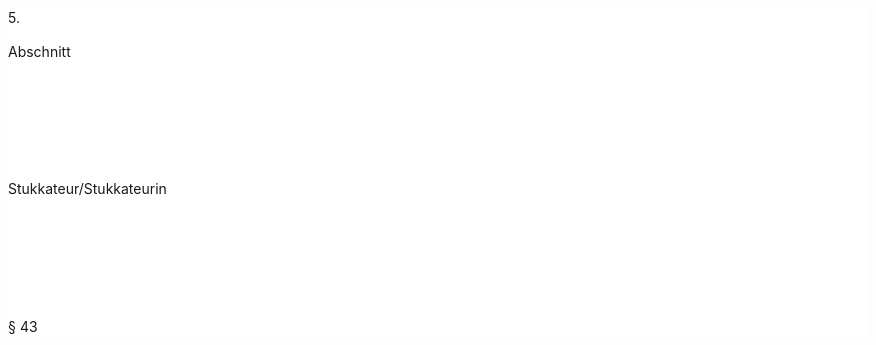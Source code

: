 <td style align="right" valign="top" charoff="50">

5\.

</td>

<td style colspan="5" align="left" valign="top" charoff="50">

Abschnitt

</td>

</tr>

<tr>

<td style align="left" valign="top" charoff="50">

 

</td>

<td style align="left" valign="top" charoff="50">

 

</td>

<td style align="left" valign="top" charoff="50">

 

</td>

<td style colspan="5" align="left" valign="top" charoff="50">

Stukkateur/Stukkateurin

</td>

</tr>

<tr>

<td style align="left" valign="top" charoff="50">

 

</td>

<td style align="left" valign="top" charoff="50">

 

</td>

<td style align="left" valign="top" charoff="50">

 

</td>

<td style colspan="2" align="left" valign="top" charoff="50">

§ 43

</td>

<td style colspan="3" align="left" valign="top" charoff="50">
